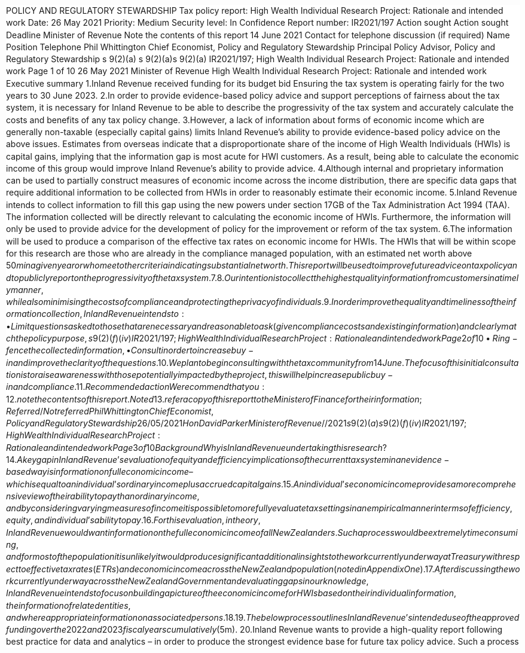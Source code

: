 POLICY AND REGULATORY STEWARDSHIP Tax policy report: High Wealth Individual Research Project: Rationale and intended work Date: 26 May 2021 Priority: Medium Security level: In Confidence Report number: IR2021/197 Action sought Action sought Deadline Minister of Revenue Note the contents of this report 14 June 2021 Contact for telephone discussion (if required) Name Position Telephone Phil Whittington Chief Economist, Policy and Regulatory Stewardship Principal Policy Advisor, Policy and Regulatory Stewardship s 9(2)(a) s 9(2)(a)s 9(2)(a) IR2021/197; High Wealth Individual Research Project: Rationale and intended work Page 1 of 10 26 May 2021 Minister of Revenue High Wealth Individual Research Project: Rationale and intended work Executive summary 1.Inland Revenue received funding for its budget bid Ensuring the tax system is operating fairly for the two years to 30 June 2023. 2.In order to provide evidence-based policy advice and support perceptions of fairness about the tax system, it is necessary for Inland Revenue to be able to describe the progressivity of the tax system and accurately calculate the costs and benefits of any tax policy change. 3.However, a lack of information about forms of economic income which are generally non-taxable (especially capital gains) limits Inland Revenue’s ability to provide evidence-based policy advice on the above issues. Estimates from overseas indicate that a disproportionate share of the income of High Wealth Individuals (HWIs) is capital gains, implying that the information gap is most acute for HWI customers. As a result, being able to calculate the economic income of this group would improve Inland Revenue’s ability to provide advice. 4.Although internal and proprietary information can be used to partially construct measures of economic income across the income distribution, there are specific data gaps that require additional information to be collected from HWIs in order to reasonably estimate their economic income. 5.Inland Revenue intends to collect information to fill this gap using the new powers under section 17GB of the Tax Administration Act 1994 (TAA). The information collected will be directly relevant to calculating the economic income of HWIs. Furthermore, the information will only be used to provide advice for the development of policy for the improvement or reform of the tax system. 6.The information will be used to produce a comparison of the effective tax rates on economic income for HWIs. The HWIs that will be within scope for this research are those who are already in the compliance managed population, with an estimated net worth above $50m in a given year or who meet other criteria indicating substantial net worth. This report will be used to improve future advice on tax policy and to publicly report on the progressivity of the tax system. 7. 8.Our intention is to collect the highest quality information from customers in a timely manner, while also minimising the costs of compliance and protecting the privacy of individuals. 9.In order improve the quality and timeliness of the information collection, Inland Revenue intends to: •Limit questions asked to those that are necessary and reasonable to ask (given compliance costs and existing information) and clearly match the policy purpose, s 9(2)(f)(iv) IR2021/197; High Wealth Individual Research Project: Rationale and intended work Page 2 of 10 •Ring-fence the collected information, •Consult in order to increase buy-in and improve the clarity of the questions. 10.We plan to begin consulting with the tax community from 14 June. The focus of this initial consultation is to raise awareness with those potentially impacted by the project, this will help increase public buy-in and compliance. 11. Recommended action We recommend that you: 12.note the contents of this report. Noted 13.refer a copy of this report to the Minister of Finance for their information; Referred/Not referred Phil Whittington Chief Economist, Policy and Regulatory Stewardship 26/05/2021 Hon David Parker Minister of Revenue / /2021 s 9(2)(a) s 9(2)(f)(iv) IR2021/197; High Wealth Individual Research Project: Rationale and intended work Page 3 of 10 Background Why is Inland Revenue undertaking this research? 14.A key gap in Inland Revenue’s evaluation of equity and efficiency implications of the current tax system in an evidence-based way is information on full economic income –which is equal to an individual’s ordinary income plus accrued capital gains. 15.An individual’s economic income provides a more comprehensive view of their ability to pay than ordinary income, and by considering varying measures of income it is possible to more fully evaluate tax settings in an empirical manner in terms of efficiency, equity, and individual’s ability to pay. 16.For this evaluation, in theory, Inland Revenue would want information on the full economic income of all New Zealanders. Such a process would be extremely time consuming, and for most of the population it is unlikely it would produce significant additional insights to the work currently underway at Treasury with respect to effective tax rates (ETRs) and economic income across the New Zealand population (noted in Appendix One). 17.After discussing the work currently underway across the New Zealand Government and evaluating gaps in our knowledge, Inland Revenue intends to focus on building a picture of the economic income for HWIs based on their individual information, the information of related entities, and where appropriate information on associated persons. 18. 19.The below process outlines Inland Revenue’s intended use of the approved funding over the 2022 and 2023 fiscal years cumulatively ($5m). 20.Inland Revenue wants to provide a high-quality report following best practice for data and analytics – in order to produce the strongest evidence base for future tax policy advice. Such a process